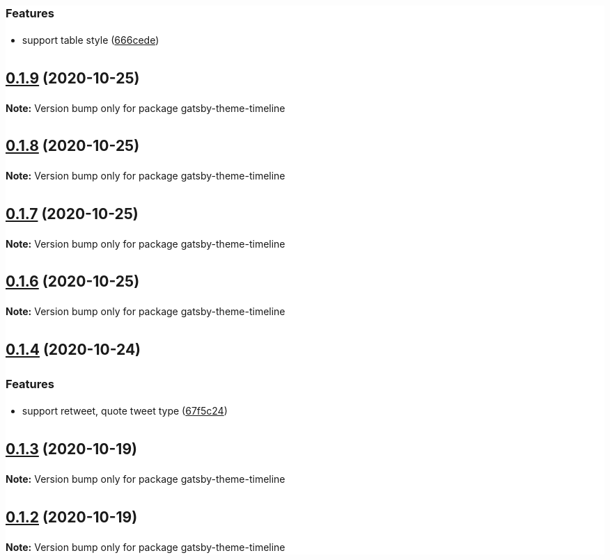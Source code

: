 ### Features

- support table style ([666cede](https://github.com/theowenyoung/gatsby-theme-timeline/commit/666cedef1d161c2646d2c1759cd2fd44fd26f8d0))

## [0.1.9](https://github.com/theowenyoung/gatsby-theme-timeline/compare/gatsby-theme-timeline@0.1.8...gatsby-theme-timeline@0.1.9) (2020-10-25)

**Note:** Version bump only for package gatsby-theme-timeline

## [0.1.8](https://github.com/theowenyoung/gatsby-theme-timeline/compare/gatsby-theme-timeline@0.1.7...gatsby-theme-timeline@0.1.8) (2020-10-25)

**Note:** Version bump only for package gatsby-theme-timeline

## [0.1.7](https://github.com/theowenyoung/gatsby-theme-timeline/compare/gatsby-theme-timeline@0.1.6...gatsby-theme-timeline@0.1.7) (2020-10-25)

**Note:** Version bump only for package gatsby-theme-timeline

## [0.1.6](https://github.com/theowenyoung/gatsby-theme-timeline/compare/gatsby-theme-timeline@0.1.4...gatsby-theme-timeline@0.1.6) (2020-10-25)

**Note:** Version bump only for package gatsby-theme-timeline

## [0.1.4](https://github.com/theowenyoung/gatsby-theme-timeline/compare/gatsby-theme-timeline@0.1.3...gatsby-theme-timeline@0.1.4) (2020-10-24)

### Features

- support retweet, quote tweet type ([67f5c24](https://github.com/theowenyoung/gatsby-theme-timeline/commit/67f5c24ab9439236eb119d05e64624a98d9e409d))

## [0.1.3](https://github.com/theowenyoung/gatsby-theme-timeline/compare/gatsby-theme-timeline@0.1.2...gatsby-theme-timeline@0.1.3) (2020-10-19)

**Note:** Version bump only for package gatsby-theme-timeline

## [0.1.2](https://github.com/theowenyoung/gatsby-theme-timeline/compare/gatsby-theme-timeline@0.1.1...gatsby-theme-timeline@0.1.2) (2020-10-19)

**Note:** Version bump only for package gatsby-theme-timeline
